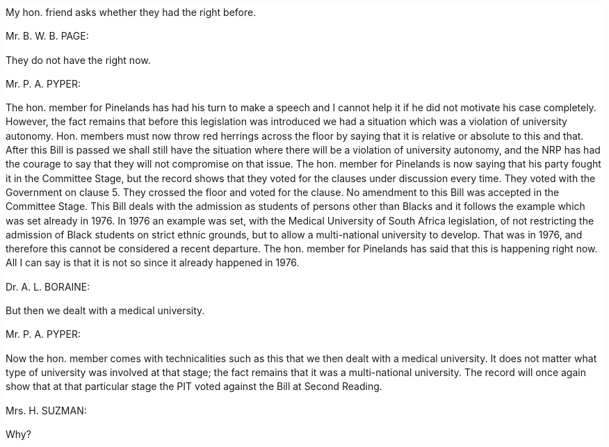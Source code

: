 <p>My hon. friend asks whether they had the right before.</p>

</speech>

<speech by="#page">

<from>Mr. <person refersTo="hansard_za">B. W. B. PAGE</person>:</from>

<p>They do not have the right now.</p>

</speech>

<speech by="#pyper">

<from>Mr. <person refersTo="hansard_za">P. A. PYPER</person>:</from>

<p>The hon. member for Pinelands has had his turn to make a speech and I cannot help it if he did not motivate his case completely. However, the fact remains that before this legislation was introduced we had a situation which was a violation of university autonomy. Hon. members must now throw red herrings across the floor by saying that it is relative or absolute to this and that. After this Bill is passed we shall still have the situation where there will be a violation of university autonomy, and the NRP has had the courage to say that they will not compromise on that issue. The hon. member for Pinelands is now saying that his party fought it in the Committee Stage, but the record shows that they voted for the clauses under discussion every time. They voted with the Government on clause 5. They crossed the floor and voted for the clause. No amendment to this Bill was accepted in the Committee Stage. This Bill deals with the admission as students of persons other than Blacks and it follows the example which was set already in 1976. In 1976 an example was set, with the Medical University of South Africa legislation, of not restricting the admission of Black students on strict ethnic grounds, but to allow a multi-national university to develop. That was in 1976, and therefore this cannot be considered a recent departure. The hon. member for Pinelands has said that this is happening right now. All I can say is that it is not so since it already happened in 1976.</p>

</speech>

<speech by="#boraine">

<from>Dr. <person refersTo="hansard_za">A. L. BORAINE</person>:</from>

<p>But then we dealt with a medical university.</p>

</speech>

<speech by="#pyper">

<from>Mr. <person refersTo="hansard_za">P. A. PYPER</person>:</from>

<p>Now the hon. member comes with technicalities such as this that we then dealt with a medical university. It does not matter what type of university was involved at that stage; the fact remains that it was a multi-national university. The record will once again show that at that particular stage the PIT voted against the Bill at Second Reading.</p>

</speech>

<speech by="#suzman">

<from>Mrs. <person refersTo="hansard_za">H. SUZMAN</person>:</from>

<p>Why?</p>

</speech>
